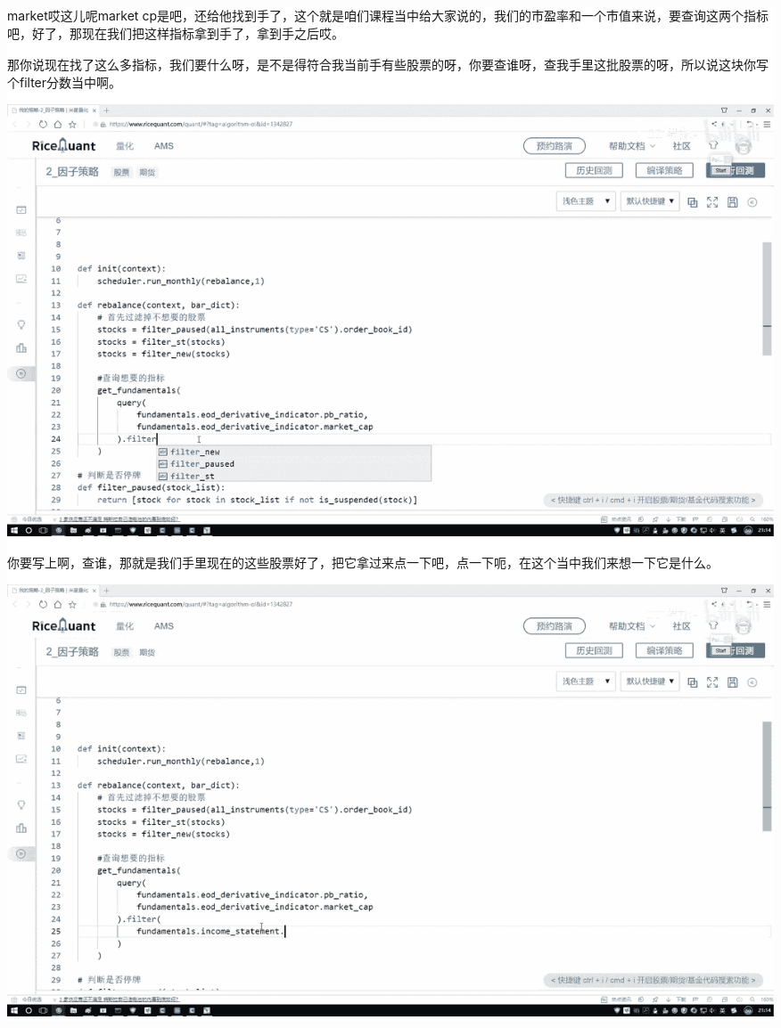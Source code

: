 market哎这儿呢market cp是吧，还给他找到手了，这个就是咱们课程当中给大家说的，我们的市盈率和一个市值来说，要查询这两个指标吧，好了，那现在我们把这样指标拿到手了，拿到手之后哎。

那你说现在找了这么多指标，我们要什么呀，是不是得符合我当前手有些股票的呀，你要查谁呀，查我手里这批股票的呀，所以说这块你写个filter分数当中啊。



![](img/6a88f499bb59ea7b94fb529fe6d7f432_69.png)

你要写上啊，查谁，那就是我们手里现在的这些股票好了，把它拿过来点一下吧，点一下呃，在这个当中我们来想一下它是什么。



![](img/6a88f499bb59ea7b94fb529fe6d7f432_71.png)
